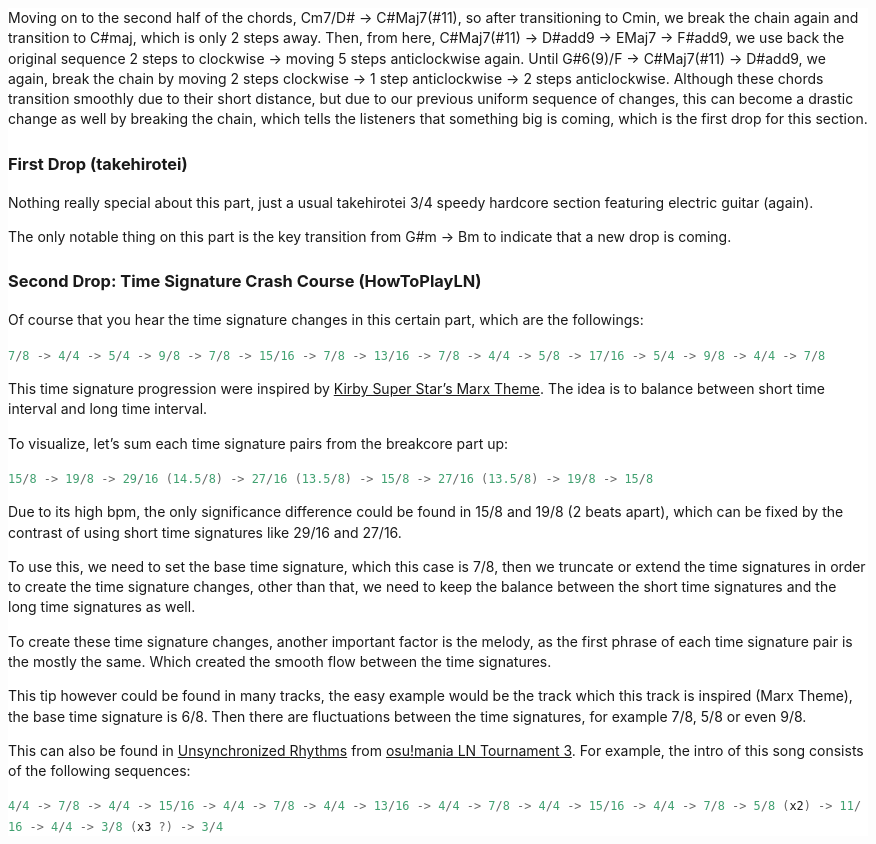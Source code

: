 Moving on to the second half of the chords, Cm7/D# → C#Maj7(#11), so after transitioning to Cmin, we break the chain again and transition to C#maj, which is only 2 steps away. Then, from here, C#Maj7(#11) → D#add9 → EMaj7 → F#add9, we use back the original sequence 2 steps to clockwise → moving 5 steps anticlockwise again. Until G#6(9)/F → C#Maj7(#11) → D#add9, we again, break the chain by moving 2 steps clockwise → 1 step anticlockwise → 2 steps anticlockwise. Although these chords transition smoothly due to their short distance, but due to our previous uniform sequence of changes, this can become a drastic change as well by breaking the chain, which tells the listeners that something big is coming, which is the first drop for this section.

### First Drop (takehirotei)

Nothing really special about this part, just a usual takehirotei 3/4 speedy hardcore section featuring electric guitar (again). 

The only notable thing on this part is the key transition from G#m → Bm to indicate that a new drop is coming.

### Second Drop: Time Signature Crash Course (HowToPlayLN)

Of course that you hear the time signature changes in this certain part, which are the followings:

```c
7/8 -> 4/4 -> 5/4 -> 9/8 -> 7/8 -> 15/16 -> 7/8 -> 13/16 -> 7/8 -> 4/4 -> 5/8 -> 17/16 -> 5/4 -> 9/8 -> 4/4 -> 7/8
```

This time signature progression were inspired by [Kirby Super Star’s Marx Theme](https://www.youtube.com/watch?v=Fd48P-6SUgU). The idea is to balance between short time interval and long time interval.

To visualize, let’s sum each time signature pairs from the breakcore part up:

```c
15/8 -> 19/8 -> 29/16 (14.5/8) -> 27/16 (13.5/8) -> 15/8 -> 27/16 (13.5/8) -> 19/8 -> 15/8
```

Due to its high bpm, the only significance difference could be found in 15/8 and 19/8 (2 beats apart), which can be fixed by the contrast of using short time signatures like 29/16 and 27/16.

To use this, we need to set the base time signature, which this case is 7/8, then we truncate or extend the time signatures in order to create the time signature changes, other than that, we need to keep the balance between the short time signatures and the long time signatures as well.

To create these time signature changes, another important factor is the melody, as the first phrase of each time signature pair is the mostly the same. Which created the smooth flow between the time signatures.

This tip however could be found in many tracks, the easy example would be the track which this track is inspired (Marx Theme), the base time signature is 6/8. Then there are fluctuations between the time signatures, for example 7/8, 5/8 or even 9/8.

This can also be found in [Unsynchronized Rhythms](https://www.bilibili.com/video/BV16W4y1p7xq/?spm_id_from=333.999.0.0) from [osu!mania LN Tournament 3](https://osu.ppy.sh/community/forums/topics/1633030?n=1). For example, the intro of this song consists of the following sequences:

```c
4/4 -> 7/8 -> 4/4 -> 15/16 -> 4/4 -> 7/8 -> 4/4 -> 13/16 -> 4/4 -> 7/8 -> 4/4 -> 15/16 -> 4/4 -> 7/8 -> 5/8 (x2) -> 11/16 -> 4/4 -> 3/8 (x3 ?) -> 3/4
```
